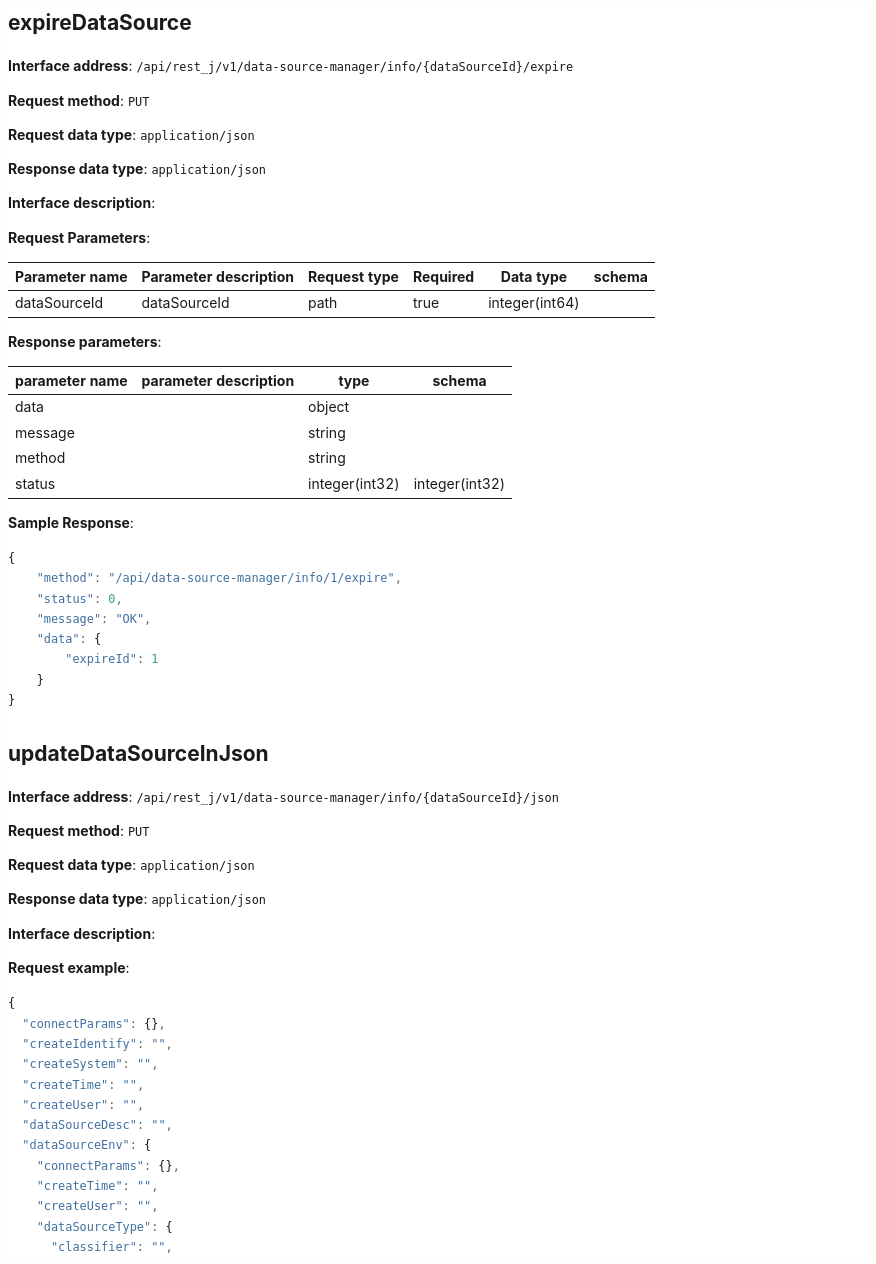 ## expireDataSource

**Interface address**: `/api/rest_j/v1/data-source-manager/info/{dataSourceId}/expire`

**Request method**: `PUT`

**Request data type**: `application/json`

**Response data type**: `application/json`

**Interface description**:

**Request Parameters**:

| Parameter name | Parameter description | Request type | Required | Data type | schema |
| -------- | -------- | ----- | -------- | -------- | ------ |
|dataSourceId|dataSourceId|path|true|integer(int64)||

**Response parameters**:

| parameter name | parameter description | type | schema |
| -------- | -------- | ----- |----- |
|data||object||
|message||string||
|method||string||
|status||integer(int32)|integer(int32)|

**Sample Response**:

````javascript
{
    "method": "/api/data-source-manager/info/1/expire",
    "status": 0,
    "message": "OK",
    "data": {
        "expireId": 1
    }
}
````

## updateDataSourceInJson
**Interface address**: `/api/rest_j/v1/data-source-manager/info/{dataSourceId}/json`

**Request method**: `PUT`

**Request data type**: `application/json`

**Response data type**: `application/json`

**Interface description**:

**Request example**:

````javascript
{
  "connectParams": {},
  "createIdentify": "",
  "createSystem": "",
  "createTime": "",
  "createUser": "",
  "dataSourceDesc": "",
  "dataSourceEnv": {
    "connectParams": {},
    "createTime": "",
    "createUser": "",
    "dataSourceType": {
      "classifier": "",
````